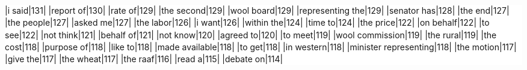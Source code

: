 |i said|131|
|report of|130|
|rate of|129|
|the second|129|
|wool board|129|
|representing the|129|
|senator has|128|
|the end|127|
|the people|127|
|asked me|127|
|the labor|126|
|i want|126|
|within the|124|
|time to|124|
|the price|122|
|on behalf|122|
|to see|122|
|not think|121|
|behalf of|121|
|not know|120|
|agreed to|120|
|to meet|119|
|wool commission|119|
|the rural|119|
|the cost|118|
|purpose of|118|
|like to|118|
|made available|118|
|to get|118|
|in western|118|
|minister representing|118|
|the motion|117|
|give the|117|
|the wheat|117|
|the raaf|116|
|read a|115|
|debate on|114|